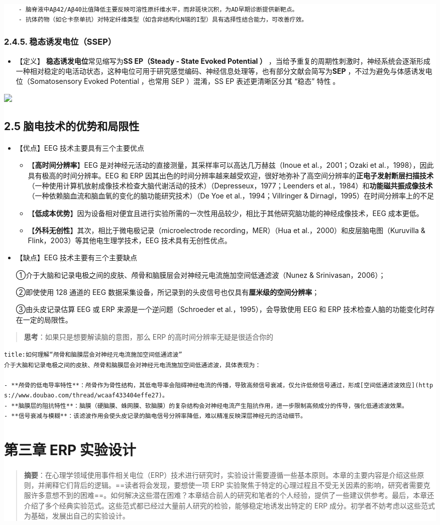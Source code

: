 ```ad-note
    - 脑脊液中Aβ42/Aβ40比值降低主要反映可溶性原纤维水平，而非斑块沉积，为AD早期诊断提供新靶点。
    - 抗体药物（如仑卡奈单抗）对特定纤维类型（如含非结构化N端的I型）具有选择性结合能力，可改善疗效。
```

### 2.4.5. 稳态诱发电位（SSEP）

- 【定义】 **稳态诱发电位**常见缩写为**SS EP（Steady - State Evoked Potential ）** ，当给予重复的周期性刺激时，神经系统会逐渐形成一种相对稳定的电活动状态，这种电位可用于研究感觉编码、神经信息处理等，也有部分文献会简写为**SEP** ，不过为避免与体感诱发电位（Somatosensory Evoked Potential ，也常用 SEP ）混淆，SS EP 表述更清晰区分其 “稳态” 特性 。

![](https://i0.hdslb.com/bfs/openplatform/b057d47af690f088b649bb498d8ea9237ac72e4c.png)


## 2.5 脑电技术的优势和局限性  

- 【优点】EEG 技术主要具有三个主要优点
	
	- 【**高时间分辨率**】EEG 是对神经元活动的直接测量，其采样率可以高达几万赫兹（Inoue et al.，2001；Ozaki et al.，1998），因此具有极高的时间分辨率。EEG 和 ERP 因其出色的时间分辨率越来越受欢迎，很好地弥补了高空间分辨率的**正电子发射断层扫描技术**（一种使用计算机放射成像技术检查大脑代谢活动的技术）（Depresseux，1977；Leenders et al.，1984）和**功能磁共振成像技术**（一种依赖脑血流和脑血氧的变化的脑功能研究技术）（De Yoe et al.，1994；Villringer & Dirnagl，1995）在时间分辨率上的不足
	
	- 【**低成本优势**】因为设备相对便宜且进行实验所需的一次性用品较少，相比于其他研究脑功能的神经成像技术，EEG 成本更低。
	
	- 【**外科无创性**】其次，相比于微电极记录（microelectrode recording，MER）（Hua et al.，2000）和皮层脑电图（Kuruvilla & Flink，2003）等其他电生理学技术，EEG 技术具有无创性优点。
	

- 【缺点】EEG 技术主要有三个主要缺点
	
	①介于大脑和记录电极之间的皮肤、颅骨和脑膜层会对神经元电流施加空间低通滤波（Nunez & Srinivasan，2006）；
	
	②即使使用 128 通道的 EEG 数据采集设备，所记录到的头皮信号也仅具有**厘米级的空间分辨率**；
	
	③由头皮记录估算 EEG 或 ERP 来源是一个逆问题（Schroeder et al.，1995），会导致使用 EEG 和 ERP 技术检查人脑的功能变化时存在一定的局限性。
	

>**思考**：如果只是想要解读脑的意图，那么 ERP 的高时间分辨率无疑是很适合你的

```ad-question
title:如何理解“颅骨和脑膜层会对神经元电流施加空间低通滤波”
介于大脑和记录电极之间的皮肤、颅骨和脑膜层会对神经元电流施加空间低通滤波，具体表现为：

- **颅骨的低电导率特性**：颅骨作为骨性结构，其低电导率会阻碍神经电流的传播，导致高频信号衰减，仅允许低频信号通过，形成[空间低通滤波效应](https://www.doubao.com/thread/wcaaf433404effe27)。
- **脑膜层的阻抗特性**：脑膜（硬脑膜、蛛网膜、软脑膜）的复杂结构会对神经电流产生阻抗作用，进一步限制高频成分的传导，强化低通滤波效果。
- **信号衰减与模糊**：该滤波作用会使头皮记录的脑电信号分辨率降低，难以精准反映深层神经元的活动细节。

```

# 第三章 ERP 实验设计  

>**摘要**：在心理学领域使用事件相关电位（ERP）技术进行研究时，实验设计需要遵循一些基本原则。本章的主要内容是介绍这些原则，并阐释它们背后的逻辑。==读者将会发现，要想使一项 ERP 实验聚焦于特定的心理过程且不受无关因素的影响，研究者需要克服许多意想不到的困难==。如何解决这些潜在困难？本章结合前人的研究和笔者的个人经验，提供了一些建议供参考。最后，本章还介绍了多个经典实验范式。这些范式都已经过大量前人研究的检验，能够稳定地诱发出特定的 ERP 成分。初学者不妨考虑以这些范式为基础，发展出自己的实验设计。
